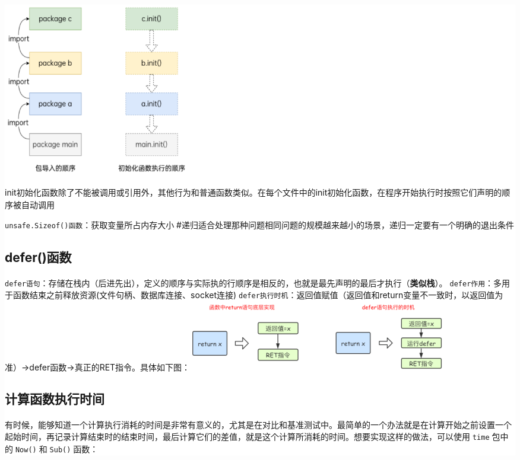 <img src="assets/Pasted image 20230424095256.png" alt="Pasted image 20230424095256" style="zoom:67%;" />

init初始化函数除了不能被调用或引用外，其他行为和普通函数类似。在每个文件中的init初始化函数，在程序开始执行时按照它们声明的顺序被自动调用

`unsafe.Sizeof()函数`：获取变量所占内存大小
	#递归适合处理那种问题相同问题的规模越来越小的场景，递归一定要有一个明确的退出条件

## defer()函数

`defer语句`：存储在栈内（后进先出），定义的顺序与实际执的行顺序是相反的，也就是最先声明的最后才执行（**类似栈**）。
`defer作用`：多用于函数结束之前释放资源(文件句柄、数据库连接、socket连接)
`defer执行时机`：返回值赋值（返回值和return变量不一致时，以返回值为准）->defer函数->真正的RET指令。具体如下图：
<img src="assets/Pasted image 20230423234350.png" alt="Pasted image 20230423234350" style="zoom:50%;" />

## 计算函数执行时间

有时候，能够知道一个计算执行消耗的时间是非常有意义的，尤其是在对比和基准测试中。最简单的一个办法就是在计算开始之前设置一个起始时间，再记录计算结束时的结束时间，最后计算它们的差值，就是这个计算所消耗的时间。想要实现这样的做法，可以使用 `time` 包中的 `Now()` 和 `Sub()` 函数：
